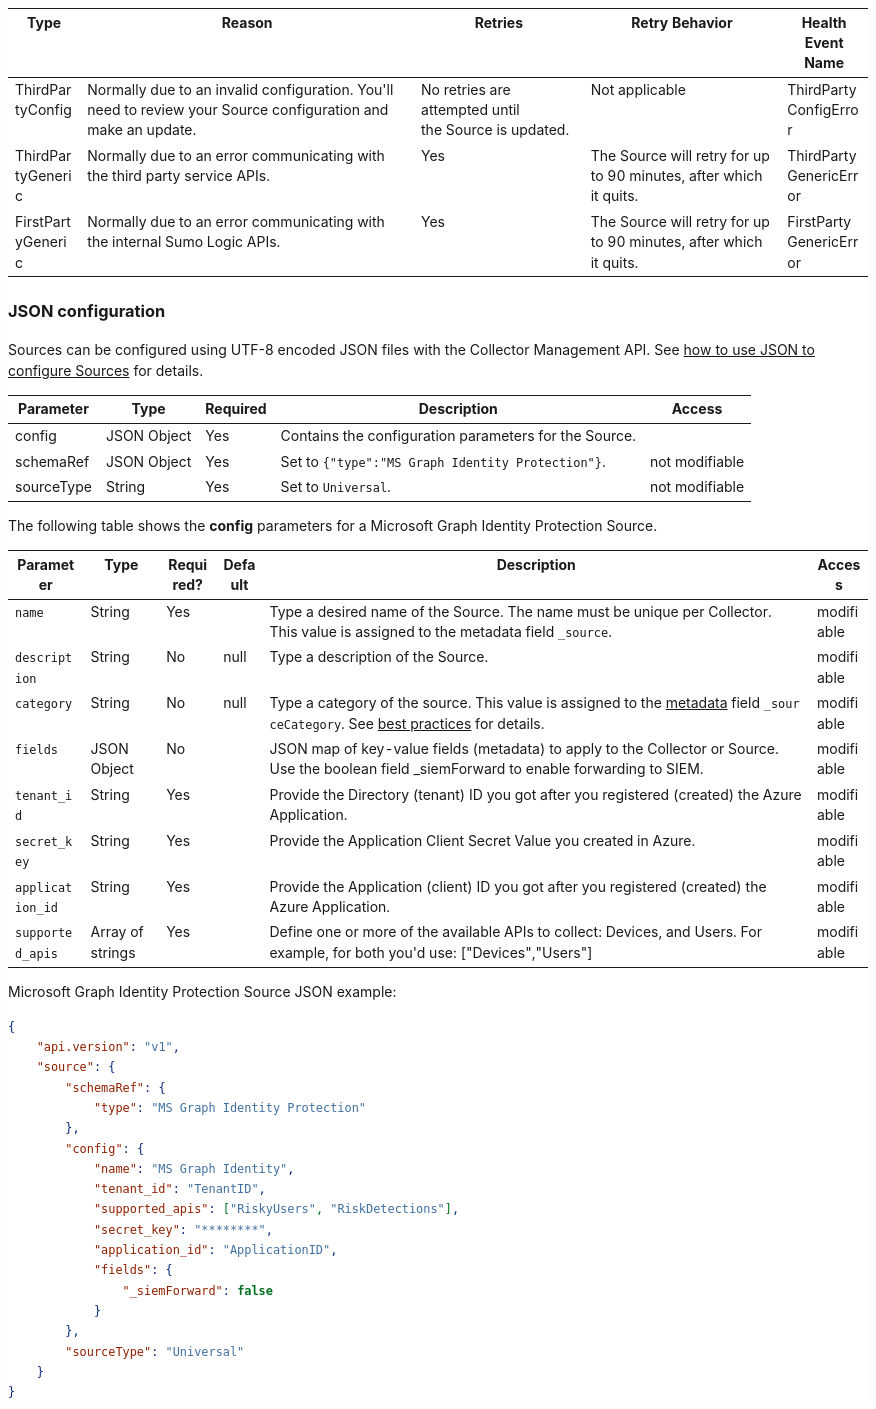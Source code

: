 | Type | Reason | Retries | Retry Behavior | Health Event Name |
|--|--|--|--|--|
| ThirdPartyConfig  | Normally due to an invalid configuration. You'll need to review your Source configuration and make an update. | No retries are attempted until the Source is updated. | Not applicable                                                    | ThirdPartyConfigError  |
| ThirdPartyGeneric | Normally due to an error communicating with the third party service APIs.                                     | Yes                                                   | The Source will retry for up to 90 minutes, after which it quits. | ThirdPartyGenericError |
| FirstPartyGeneric | Normally due to an error communicating with the internal Sumo Logic APIs.                                     | Yes                                                   | The Source will retry for up to 90 minutes, after which it quits. | FirstPartyGenericError |

### JSON configuration

Sources can be configured using UTF-8 encoded JSON files with the Collector Management API. See [how to use JSON to configure Sources](/docs/send-data/sources/use-json-configure-sources) for details. 

| Parameter | Type | Required | Description | Access |
|--|--|--|--|--|
| config | JSON Object  | Yes | Contains the configuration parameters for the Source. |                |
| schemaRef | JSON Object  | Yes | Set to `{"type":"MS Graph Identity Protection"}`. | not modifiable |
| sourceType        | String       | Yes               | Set to `Universal`. | not modifiable |

The following table shows the **config** parameters for a Microsoft
Graph Identity Protection Source.

| Parameter | Type | Required? | Default | Description | Access |
|--|--|--|--|--|--|
| `name` | String | Yes |  | Type a desired name of the Source. The name must be unique per Collector. This value is assigned to the metadata field `_source`. | modifiable | 
| `description` | String | No | null | Type a description of the Source. | modifiable | 
| `category` | String | No | null | Type a category of the source. This value is assigned to the [metadata](../../../../search/get-started-with-search/search-basics/built-in-metadata.md) field `_sourceCategory`. See [best practices](../../../design-deployment/best-practices-source-categories.md) for details. | modifiable | 
| `fields` | JSON Object | No |  | JSON map of key-value fields (metadata) to apply to the Collector or Source. Use the boolean field _siemForward to enable forwarding to SIEM. | modifiable |
| `tenant_id` | String | Yes |  | Provide the Directory (tenant) ID you got after you registered (created) the Azure Application. | modifiable | 
| `secret_key` | String | Yes |  | Provide the Application Client Secret Value you created in Azure. | modifiable
| `application_id` | String | Yes |  | Provide the Application (client) ID you got after you registered (created) the Azure Application. | modifiable | 
| `supported_apis` | Array of strings | Yes |  | Define one or more of the available APIs to collect: Devices, and Users. For example, for both you'd use: ["Devices","Users"] | modifiable |  

Microsoft Graph Identity Protection Source JSON example:

```json
{
    "api.version": "v1",
    "source": {
        "schemaRef": {
            "type": "MS Graph Identity Protection"
        },
        "config": {
            "name": "MS Graph Identity",
            "tenant_id": "TenantID",
            "supported_apis": ["RiskyUsers", "RiskDetections"],
            "secret_key": "********",
            "application_id": "ApplicationID",
            "fields": {
                "_siemForward": false
            }
        },
        "sourceType": "Universal"
    }
}
```
